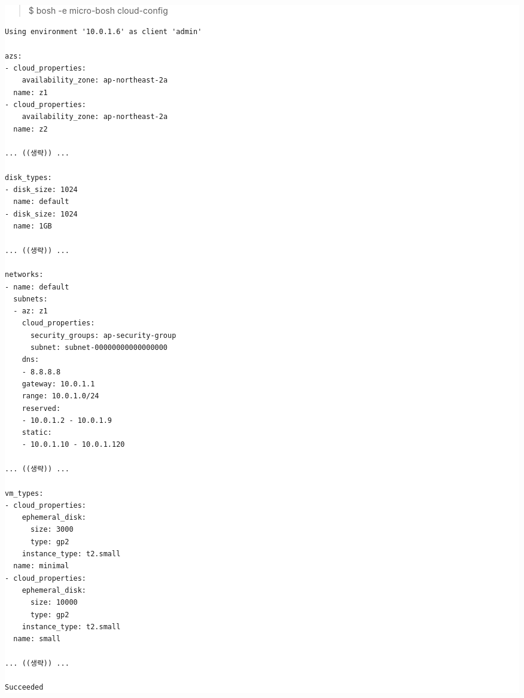 > $ bosh -e micro-bosh cloud-config   

```
Using environment '10.0.1.6' as client 'admin'

azs:
- cloud_properties:
    availability_zone: ap-northeast-2a
  name: z1
- cloud_properties:
    availability_zone: ap-northeast-2a
  name: z2

... ((생략)) ...

disk_types:
- disk_size: 1024
  name: default
- disk_size: 1024
  name: 1GB

... ((생략)) ...

networks:
- name: default
  subnets:
  - az: z1
    cloud_properties:
      security_groups: ap-security-group
      subnet: subnet-00000000000000000
    dns:
    - 8.8.8.8
    gateway: 10.0.1.1
    range: 10.0.1.0/24
    reserved:
    - 10.0.1.2 - 10.0.1.9
    static:
    - 10.0.1.10 - 10.0.1.120

... ((생략)) ...

vm_types:
- cloud_properties:
    ephemeral_disk:
      size: 3000
      type: gp2
    instance_type: t2.small
  name: minimal
- cloud_properties:
    ephemeral_disk:
      size: 10000
      type: gp2
    instance_type: t2.small
  name: small

... ((생략)) ...

Succeeded
```
